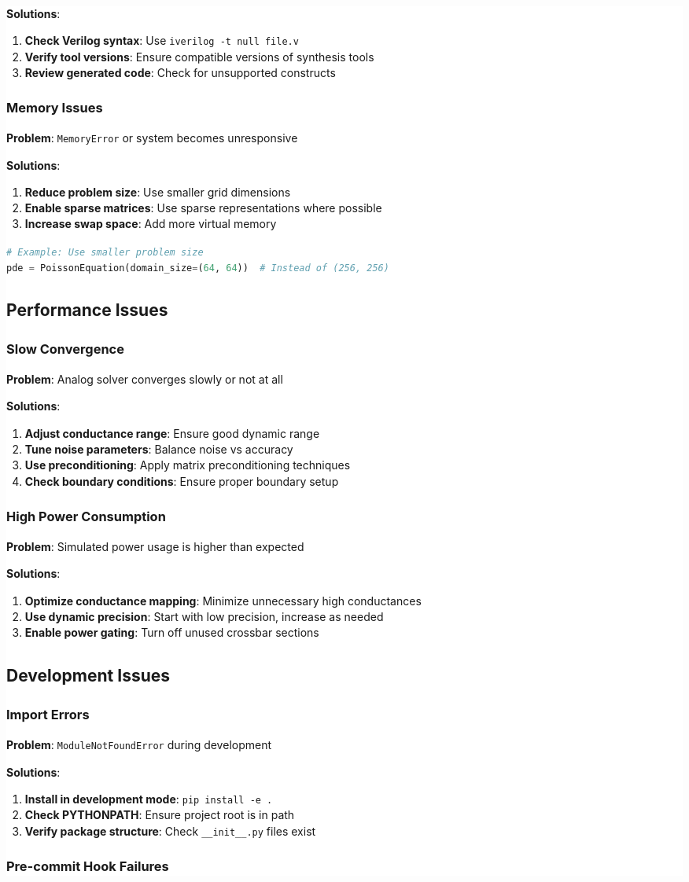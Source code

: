 **Solutions**:
1. **Check Verilog syntax**: Use `iverilog -t null file.v`
2. **Verify tool versions**: Ensure compatible versions of synthesis tools
3. **Review generated code**: Check for unsupported constructs

### Memory Issues

**Problem**: `MemoryError` or system becomes unresponsive

**Solutions**:
1. **Reduce problem size**: Use smaller grid dimensions
2. **Enable sparse matrices**: Use sparse representations where possible
3. **Increase swap space**: Add more virtual memory

```python
# Example: Use smaller problem size
pde = PoissonEquation(domain_size=(64, 64))  # Instead of (256, 256)
```

## Performance Issues

### Slow Convergence

**Problem**: Analog solver converges slowly or not at all

**Solutions**:
1. **Adjust conductance range**: Ensure good dynamic range
2. **Tune noise parameters**: Balance noise vs accuracy
3. **Use preconditioning**: Apply matrix preconditioning techniques
4. **Check boundary conditions**: Ensure proper boundary setup

### High Power Consumption

**Problem**: Simulated power usage is higher than expected

**Solutions**:
1. **Optimize conductance mapping**: Minimize unnecessary high conductances
2. **Use dynamic precision**: Start with low precision, increase as needed
3. **Enable power gating**: Turn off unused crossbar sections

## Development Issues

### Import Errors

**Problem**: `ModuleNotFoundError` during development

**Solutions**:
1. **Install in development mode**: `pip install -e .`
2. **Check PYTHONPATH**: Ensure project root is in path
3. **Verify package structure**: Check `__init__.py` files exist

### Pre-commit Hook Failures
